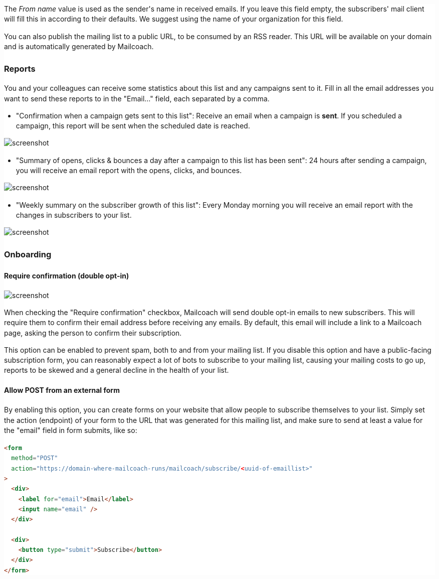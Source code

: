 The _From name_ value is used as the sender's name in received emails. If you leave this field empty, the subscribers' mail client will fill this in according to their defaults. We suggest using the name of your organization for this field.

You can also publish the mailing list to a public URL, to be consumed by an RSS reader. This URL will be available on your domain and is automatically generated by Mailcoach.

### Reports

You and your colleagues can receive some statistics about this list and any campaigns sent to it. Fill in all the email addresses you want to send these reports to in the "Email…" field, each separated by a comma.

- "Confirmation when a campaign gets sent to this list": Receive an email when a campaign is **sent**. If you scheduled a campaign, this report will be sent when the scheduled date is reached.

![screenshot](/images/docs/v4/lists/reports-campaign-sent.png)

- "Summary of opens, clicks & bounces a day after a campaign to this list has been sent": 24 hours after sending a campaign, you will receive an email report with the opens, clicks, and bounces.

![screenshot](/images/docs/v4/lists/reports-campaign-summary.png)

- "Weekly summary on the subscriber growth of this list": Every Monday morning you will receive an email report with the changes in subscribers to your list.

![screenshot](/images/docs/v4/lists/reports-list-summary.png)

### Onboarding

#### Require confirmation (double opt-in)

![screenshot](/images/docs/v4/lists/onboarding.png)

When checking the "Require confirmation" checkbox, Mailcoach will send double opt-in emails to new subscribers. This will require them to confirm their email address before receiving any emails. By default, this email will include a link to a Mailcoach page, asking the person to confirm their subscription.

This option can be enabled to prevent spam, both to and from your mailing list. If you disable this option and have a public-facing subscription form, you can reasonably expect a lot of bots to subscribe to your mailing list, causing your mailing costs to go up, reports to be skewed and a general decline in the health of your list.

#### Allow POST from an external form

By enabling this option, you can create forms on your website that allow people to subscribe themselves to your list. Simply set the action (endpoint) of your form to the URL that was generated for this mailing list, and make sure to send at least a value for the "email" field in form submits, like so:

```html
<form
  method="POST"
  action="https://domain-where-mailcoach-runs/mailcoach/subscribe/<uuid-of-emaillist>"
>
  <div>
    <label for="email">Email</label>
    <input name="email" />
  </div>

  <div>
    <button type="submit">Subscribe</button>
  </div>
</form>
```
